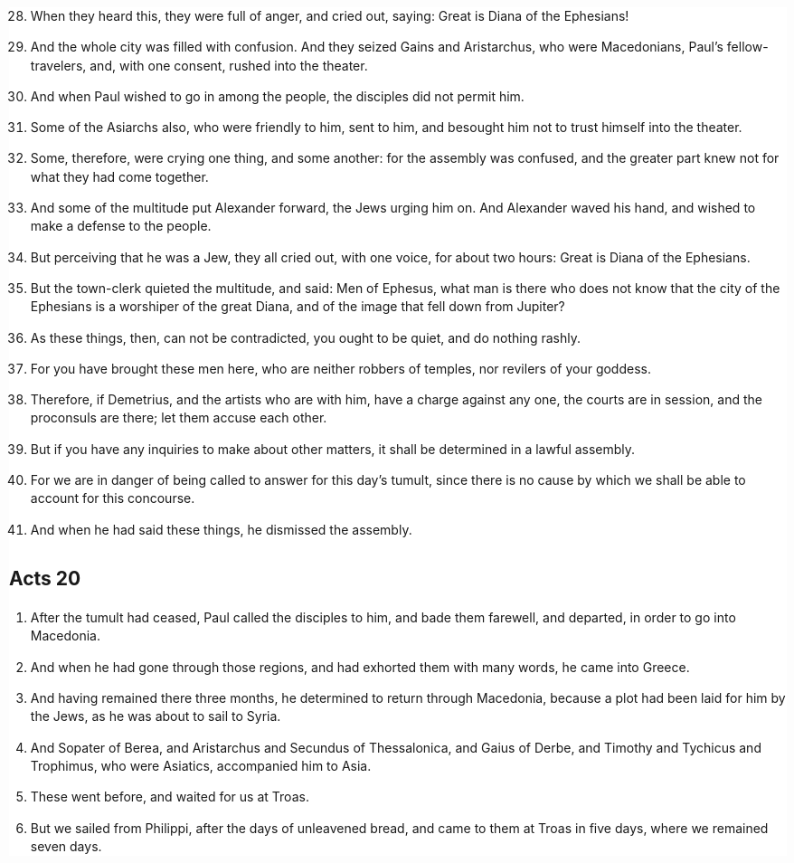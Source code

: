 28. When they heard this, they were full of anger, and cried out, saying: Great is Diana of the Ephesians!

29. And the whole city was filled with confusion. And they seized Gains and Aristarchus, who were Macedonians, Paul’s fellow-travelers, and, with one consent, rushed into the theater.

30. And when Paul wished to go in among the people, the disciples did not permit him.

31. Some of the Asiarchs also, who were friendly to him, sent to him, and besought him not to trust himself into the theater.

32. Some, therefore, were crying one thing, and some another: for the assembly was confused, and the greater part knew not for what they had come together.

33. And some of the multitude put Alexander forward, the Jews urging him on. And Alexander waved his hand, and wished to make a defense to the people.

34. But perceiving that he was a Jew, they all cried out, with one voice, for about two hours: Great is Diana of the Ephesians.  

35. But the town-clerk quieted the multitude, and said: Men of Ephesus, what man is there who does not know that the city of the Ephesians is a worshiper of the great Diana, and of the image that fell down from Jupiter?

36. As these things, then, can not be contradicted, you ought to be quiet, and do nothing rashly.

37. For you have brought these men here, who are neither robbers of temples, nor revilers of your goddess.

38. Therefore, if Demetrius, and the artists who are with him, have a charge against any one, the courts are in session, and the proconsuls are there; let them accuse each other.

39. But if you have any inquiries to make about other matters, it shall be determined in a lawful assembly.

40. For we are in danger of being called to answer for this day’s tumult, since there is no cause by which we shall be able to account for this concourse.

41. And when he had said these things, he dismissed the assembly.   

## Acts 20

1. After the tumult had ceased, Paul called the disciples to him, and bade them farewell, and departed, in order to go into Macedonia.

2. And when he had gone through those regions, and had exhorted them with many words, he came into Greece.

3. And having remained there three months, he determined to return through Macedonia, because a plot had been laid for him by the Jews, as he was about to sail to Syria.

4. And Sopater of Berea, and Aristarchus and Secundus of Thessalonica, and Gaius of Derbe, and Timothy and Tychicus and Trophimus, who were Asiatics, accompanied him to Asia.

5. These went before, and waited for us at Troas.

6. But we sailed from Philippi, after the days of unleavened bread, and came to them at Troas in five days, where we remained seven days.  
